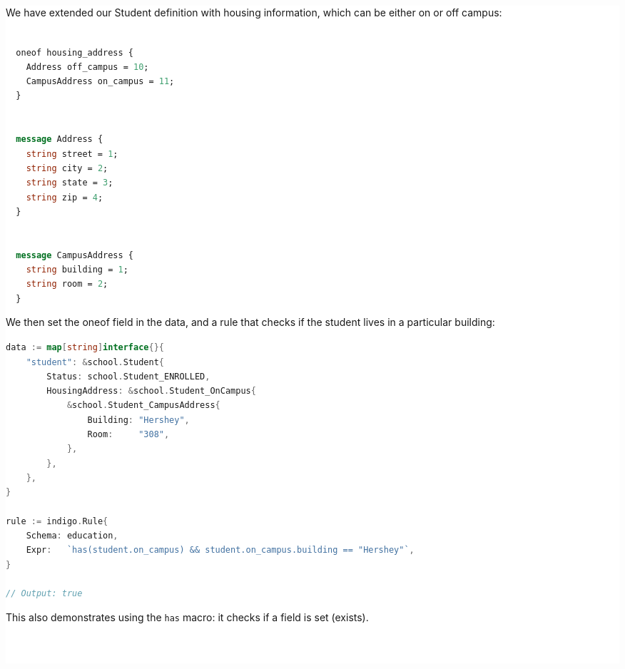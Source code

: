 We have extended our Student definition with housing information, which can be either on or off campus: 

```proto

  oneof housing_address {
	Address off_campus = 10;
	CampusAddress on_campus = 11;
  }


  message Address {
	string street = 1;
	string city = 2;
	string state = 3;
	string zip = 4;
  }


  message CampusAddress {
	string building = 1;
	string room = 2;
  }

```

We then set the oneof field in the data, and a rule that checks if the student lives in a particular building: 

```go
data := map[string]interface{}{
	"student": &school.Student{
		Status: school.Student_ENROLLED,
		HousingAddress: &school.Student_OnCampus{
			&school.Student_CampusAddress{
				Building: "Hershey",
				Room:     "308",
			},
		},
	},
}

rule := indigo.Rule{
	Schema: education,
	Expr:   `has(student.on_campus) && student.on_campus.building == "Hershey"`,
}

// Output: true
```

This also demonstrates using the ``has`` macro: it checks if a field is set (exists). 


</br>
</br>
